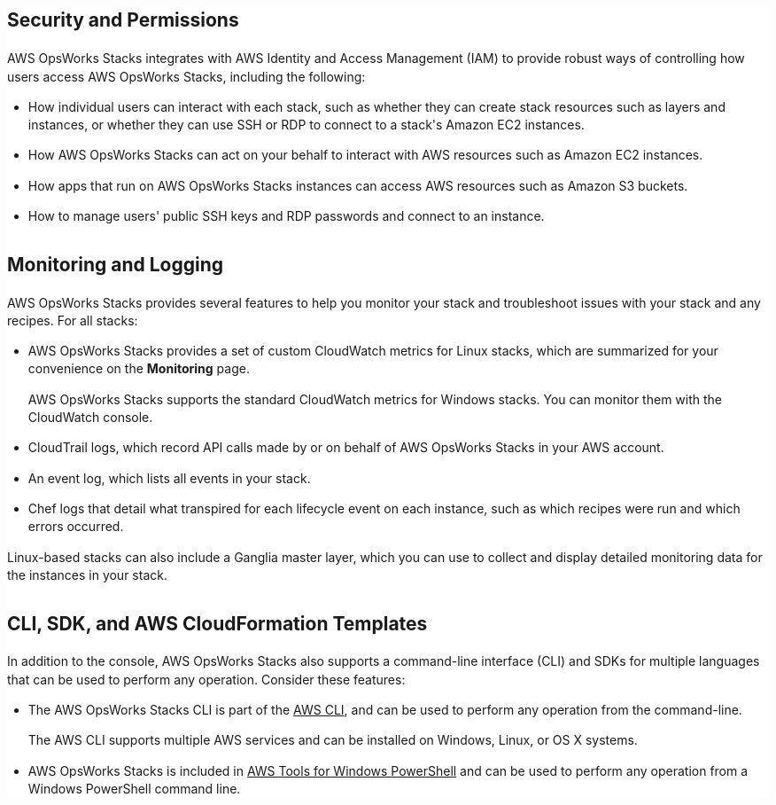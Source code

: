 ## Security and Permissions<a name="welcome-classic-security"></a>

AWS OpsWorks Stacks integrates with AWS Identity and Access Management \(IAM\) to provide robust ways of controlling how users access AWS OpsWorks Stacks, including the following:

+ How individual users can interact with each stack, such as whether they can create stack resources such as layers and instances, or whether they can use SSH or RDP to connect to a stack's Amazon EC2 instances\.

+ How AWS OpsWorks Stacks can act on your behalf to interact with AWS resources such as Amazon EC2 instances\.

+ How apps that run on AWS OpsWorks Stacks instances can access AWS resources such as Amazon S3 buckets\.

+ How to manage users' public SSH keys and RDP passwords and connect to an instance\.

## Monitoring and Logging<a name="welcome-classic-monitoring"></a>

AWS OpsWorks Stacks provides several features to help you monitor your stack and troubleshoot issues with your stack and any recipes\. For all stacks:

+ AWS OpsWorks Stacks provides a set of custom CloudWatch metrics for Linux stacks, which are summarized for your convenience on the **Monitoring** page\.

  AWS OpsWorks Stacks supports the standard CloudWatch metrics for Windows stacks\. You can monitor them with the CloudWatch console\. 

+ CloudTrail logs, which record API calls made by or on behalf of AWS OpsWorks Stacks in your AWS account\.

+ An event log, which lists all events in your stack\.

+ Chef logs that detail what transpired for each lifecycle event on each instance, such as which recipes were run and which errors occurred\.

Linux\-based stacks can also include a Ganglia master layer, which you can use to collect and display detailed monitoring data for the instances in your stack\.

## CLI, SDK, and AWS CloudFormation Templates<a name="welcome-classic-sdk"></a>

In addition to the console, AWS OpsWorks Stacks also supports a command\-line interface \(CLI\) and SDKs for multiple languages that can be used to perform any operation\. Consider these features:

+ The AWS OpsWorks Stacks CLI is part of the [AWS CLI](http://aws.amazon.com/documentation/cli/), and can be used to perform any operation from the command\-line\.

  The AWS CLI supports multiple AWS services and can be installed on Windows, Linux, or OS X systems\. 

+ AWS OpsWorks Stacks is included in [AWS Tools for Windows PowerShell](http://aws.amazon.com/documentation/powershell/) and can be used to perform any operation from a Windows PowerShell command line\.
